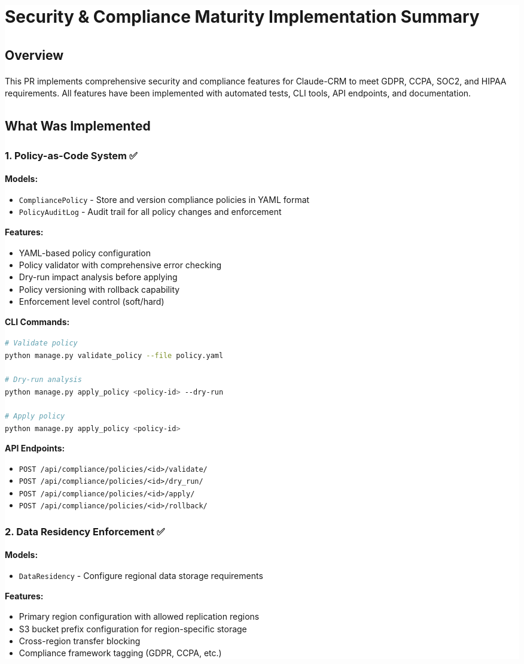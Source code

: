 # Security & Compliance Maturity Implementation Summary

## Overview

This PR implements comprehensive security and compliance features for Claude-CRM to meet GDPR, CCPA, SOC2, and HIPAA requirements. All features have been implemented with automated tests, CLI tools, API endpoints, and documentation.

## What Was Implemented

### 1. Policy-as-Code System ✅

**Models:**
- `CompliancePolicy` - Store and version compliance policies in YAML format
- `PolicyAuditLog` - Audit trail for all policy changes and enforcement

**Features:**
- YAML-based policy configuration
- Policy validator with comprehensive error checking
- Dry-run impact analysis before applying
- Policy versioning with rollback capability
- Enforcement level control (soft/hard)

**CLI Commands:**
```bash
# Validate policy
python manage.py validate_policy --file policy.yaml

# Dry-run analysis
python manage.py apply_policy <policy-id> --dry-run

# Apply policy
python manage.py apply_policy <policy-id>
```

**API Endpoints:**
- `POST /api/compliance/policies/<id>/validate/`
- `POST /api/compliance/policies/<id>/dry_run/`
- `POST /api/compliance/policies/<id>/apply/`
- `POST /api/compliance/policies/<id>/rollback/`

### 2. Data Residency Enforcement ✅

**Models:**
- `DataResidency` - Configure regional data storage requirements

**Features:**
- Primary region configuration with allowed replication regions
- S3 bucket prefix configuration for region-specific storage
- Cross-region transfer blocking
- Compliance framework tagging (GDPR, CCPA, etc.)

